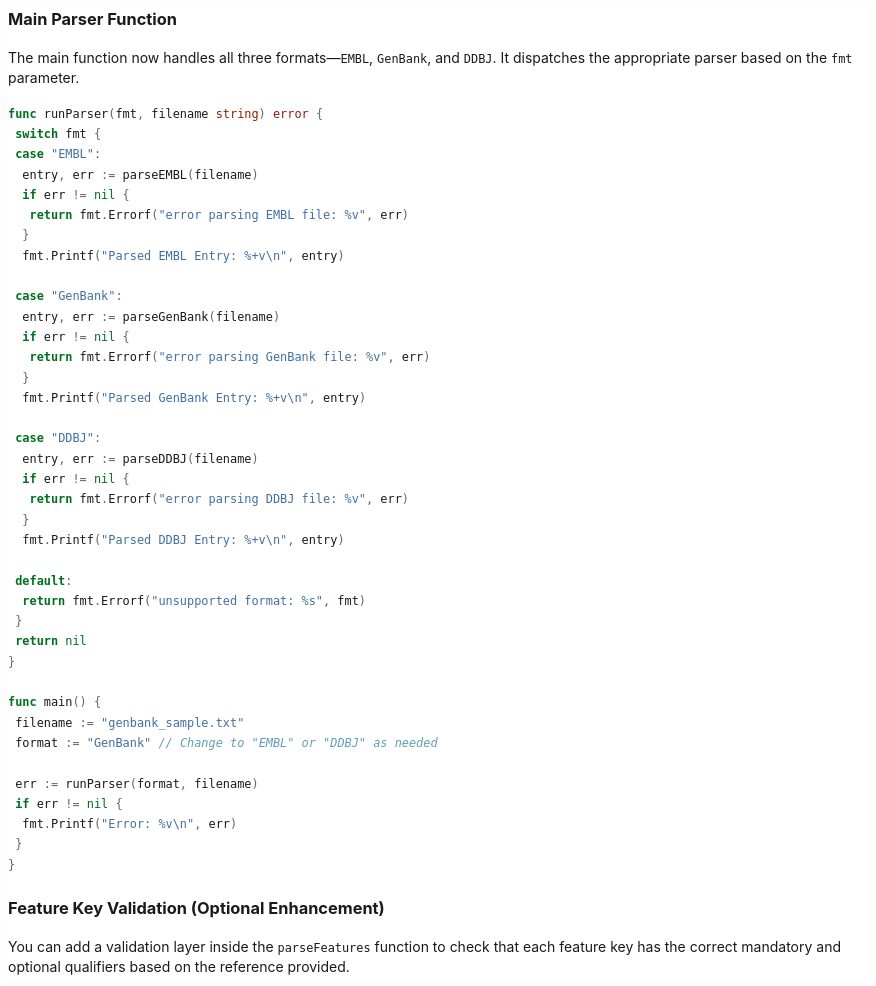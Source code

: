 ```go
```

### Main Parser Function

The main function now handles all three formats—`EMBL`, `GenBank`, and `DDBJ`. It dispatches the appropriate parser based on the `fmt` parameter.

```go
func runParser(fmt, filename string) error {
 switch fmt {
 case "EMBL":
  entry, err := parseEMBL(filename)
  if err != nil {
   return fmt.Errorf("error parsing EMBL file: %v", err)
  }
  fmt.Printf("Parsed EMBL Entry: %+v\n", entry)

 case "GenBank":
  entry, err := parseGenBank(filename)
  if err != nil {
   return fmt.Errorf("error parsing GenBank file: %v", err)
  }
  fmt.Printf("Parsed GenBank Entry: %+v\n", entry)

 case "DDBJ":
  entry, err := parseDDBJ(filename)
  if err != nil {
   return fmt.Errorf("error parsing DDBJ file: %v", err)
  }
  fmt.Printf("Parsed DDBJ Entry: %+v\n", entry)

 default:
  return fmt.Errorf("unsupported format: %s", fmt)
 }
 return nil
}

func main() {
 filename := "genbank_sample.txt"
 format := "GenBank" // Change to "EMBL" or "DDBJ" as needed

 err := runParser(format, filename)
 if err != nil {
  fmt.Printf("Error: %v\n", err)
 }
}
```

### Feature Key Validation (Optional Enhancement)

You can add a validation layer inside the `parseFeatures` function to check that each feature key has the correct mandatory and optional qualifiers based on the reference provided.
